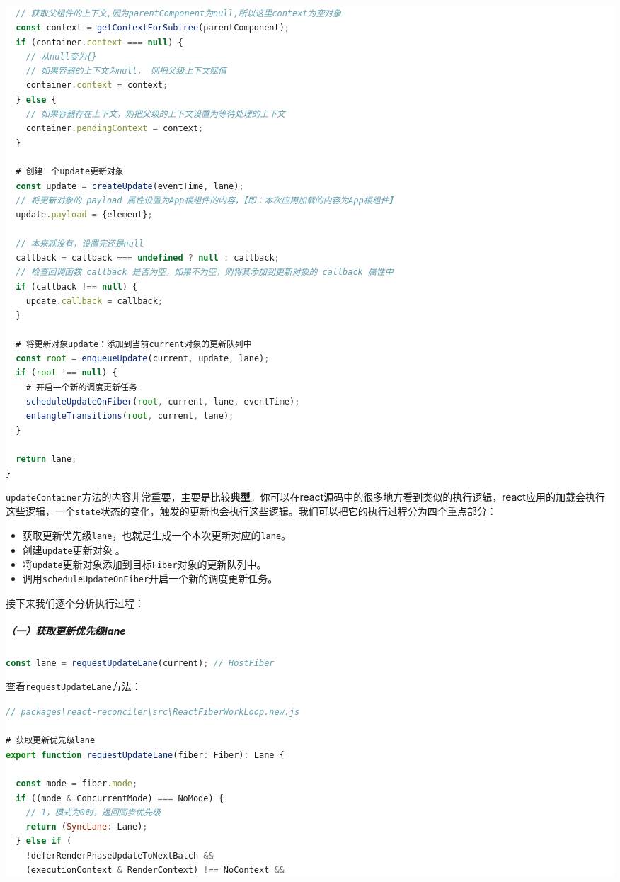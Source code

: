 ```js
  // 获取父组件的上下文,因为parentComponent为null,所以这里context为空对象
  const context = getContextForSubtree(parentComponent);
  if (container.context === null) {
    // 从null变为{}
    // 如果容器的上下文为null， 则把父级上下文赋值
    container.context = context;
  } else {
    // 如果容器存在上下文，则把父级的上下文设置为等待处理的上下文
    container.pendingContext = context;
  }

  # 创建一个update更新对象 
  const update = createUpdate(eventTime, lane);
  // 将更新对象的 payload 属性设置为App根组件的内容，【即：本次应用加载的内容为App根组件】
  update.payload = {element};

  // 本来就没有，设置完还是null
  callback = callback === undefined ? null : callback;
  // 检查回调函数 callback 是否为空，如果不为空，则将其添加到更新对象的 callback 属性中
  if (callback !== null) {
    update.callback = callback;
  }

  # 将更新对象update：添加到当前current对象的更新队列中
  const root = enqueueUpdate(current, update, lane);
  if (root !== null) {
    # 开启一个新的调度更新任务
    scheduleUpdateOnFiber(root, current, lane, eventTime);
    entangleTransitions(root, current, lane);
  }

  return lane;
}
```

`updateContainer`方法的内容非常重要，主要是比较**典型**。你可以在react源码中的很多地方看到类似的执行逻辑，react应用的加载会执行这些逻辑，一个`state`状态的变化，触发的更新也会执行这些逻辑。我们可以把它的执行过程分为四个重点部分：

- 获取更新优先级`lane`，也就是生成一个本次更新对应的`lane`。
- 创建`update`更新对象 。
- 将`update`更新对象添加到目标`Fiber`对象的更新队列中。
- 调用`scheduleUpdateOnFiber`开启一个新的调度更新任务。

接下来我们逐个分析执行过程：

##### **（一）获取更新优先级lane**

```js
const lane = requestUpdateLane(current); // HostFiber
```

查看`requestUpdateLane`方法：

```js
// packages\react-reconciler\src\ReactFiberWorkLoop.new.js

# 获取更新优先级lane
export function requestUpdateLane(fiber: Fiber): Lane {

  const mode = fiber.mode;
  if ((mode & ConcurrentMode) === NoMode) {
    // 1，模式为0时，返回同步优先级
    return (SyncLane: Lane);
  } else if (
    !deferRenderPhaseUpdateToNextBatch &&
    (executionContext & RenderContext) !== NoContext &&
```